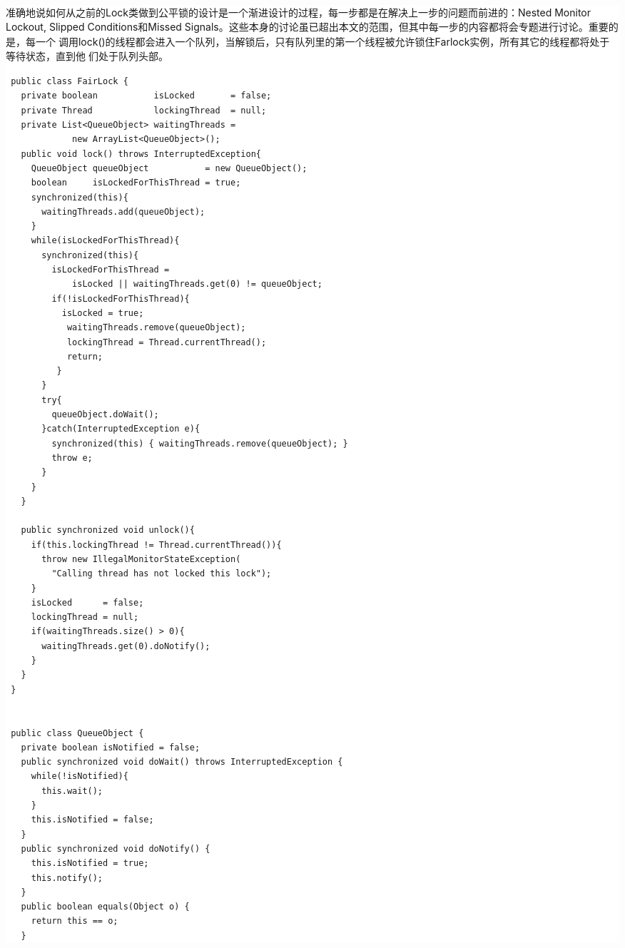 准确地说如何从之前的Lock类做到公平锁的设计是一个渐进设计的过程，每一步都是在解决上一步的问题而前进的：Nested Monitor Lockout, 
Slipped Conditions和Missed Signals。这些本身的讨论虽已超出本文的范围，但其中每一步的内容都将会专题进行讨论。重要的是，每一个
调用lock()的线程都会进入一个队列，当解锁后，只有队列里的第一个线程被允许锁住Farlock实例，所有其它的线程都将处于等待状态，直到他
们处于队列头部。

     public class FairLock {
       private boolean           isLocked       = false;
       private Thread            lockingThread  = null;
       private List<QueueObject> waitingThreads =
                 new ArrayList<QueueObject>();
       public void lock() throws InterruptedException{
         QueueObject queueObject           = new QueueObject();
         boolean     isLockedForThisThread = true;
         synchronized(this){
           waitingThreads.add(queueObject);
         }
         while(isLockedForThisThread){
           synchronized(this){
             isLockedForThisThread =
                 isLocked || waitingThreads.get(0) != queueObject;
             if(!isLockedForThisThread){
               isLocked = true;
                waitingThreads.remove(queueObject);
                lockingThread = Thread.currentThread();
                return;
              }
           }
           try{
             queueObject.doWait();
           }catch(InterruptedException e){
             synchronized(this) { waitingThreads.remove(queueObject); }
             throw e;
           }
         }
       }
      
       public synchronized void unlock(){
         if(this.lockingThread != Thread.currentThread()){
           throw new IllegalMonitorStateException(
             "Calling thread has not locked this lock");
         }
         isLocked      = false;
         lockingThread = null;
         if(waitingThreads.size() > 0){
           waitingThreads.get(0).doNotify();
         }
       }
     }
        
        
     public class QueueObject {
       private boolean isNotified = false;
       public synchronized void doWait() throws InterruptedException {
         while(!isNotified){
           this.wait();
         }
         this.isNotified = false;
       }
       public synchronized void doNotify() {
         this.isNotified = true;
         this.notify();
       }
       public boolean equals(Object o) {
         return this == o;
       }